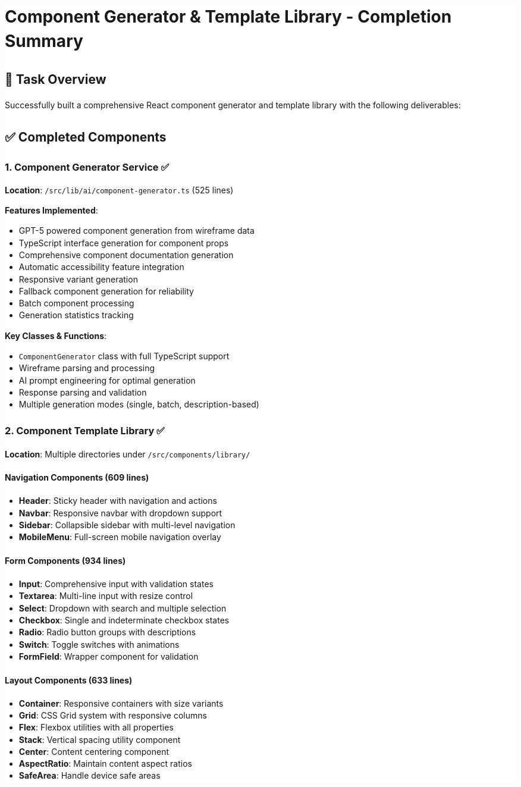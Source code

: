 # Component Generator & Template Library - Completion Summary

## 🎯 Task Overview

Successfully built a comprehensive React component generator and template library with the following deliverables:

## ✅ Completed Components

### 1. Component Generator Service ✅
**Location**: `/src/lib/ai/component-generator.ts` (525 lines)

**Features Implemented**:
- GPT-5 powered component generation from wireframe data
- TypeScript interface generation for component props
- Comprehensive component documentation generation
- Automatic accessibility feature integration
- Responsive variant generation
- Fallback component generation for reliability
- Batch component processing
- Generation statistics tracking

**Key Classes & Functions**:
- `ComponentGenerator` class with full TypeScript support
- Wireframe parsing and processing
- AI prompt engineering for optimal generation
- Response parsing and validation
- Multiple generation modes (single, batch, description-based)

### 2. Component Template Library ✅
**Location**: Multiple directories under `/src/components/library/`

#### Navigation Components (609 lines)
- **Header**: Sticky header with navigation and actions
- **Navbar**: Responsive navbar with dropdown support
- **Sidebar**: Collapsible sidebar with multi-level navigation
- **MobileMenu**: Full-screen mobile navigation overlay

#### Form Components (934 lines)
- **Input**: Comprehensive input with validation states
- **Textarea**: Multi-line input with resize control
- **Select**: Dropdown with search and multiple selection
- **Checkbox**: Single and indeterminate checkbox states
- **Radio**: Radio button groups with descriptions
- **Switch**: Toggle switches with animations
- **FormField**: Wrapper component for validation

#### Layout Components (633 lines)
- **Container**: Responsive containers with size variants
- **Grid**: CSS Grid system with responsive columns
- **Flex**: Flexbox utilities with all properties
- **Stack**: Vertical spacing utility component
- **Center**: Content centering component
- **AspectRatio**: Maintain content aspect ratios
- **SafeArea**: Handle device safe areas
